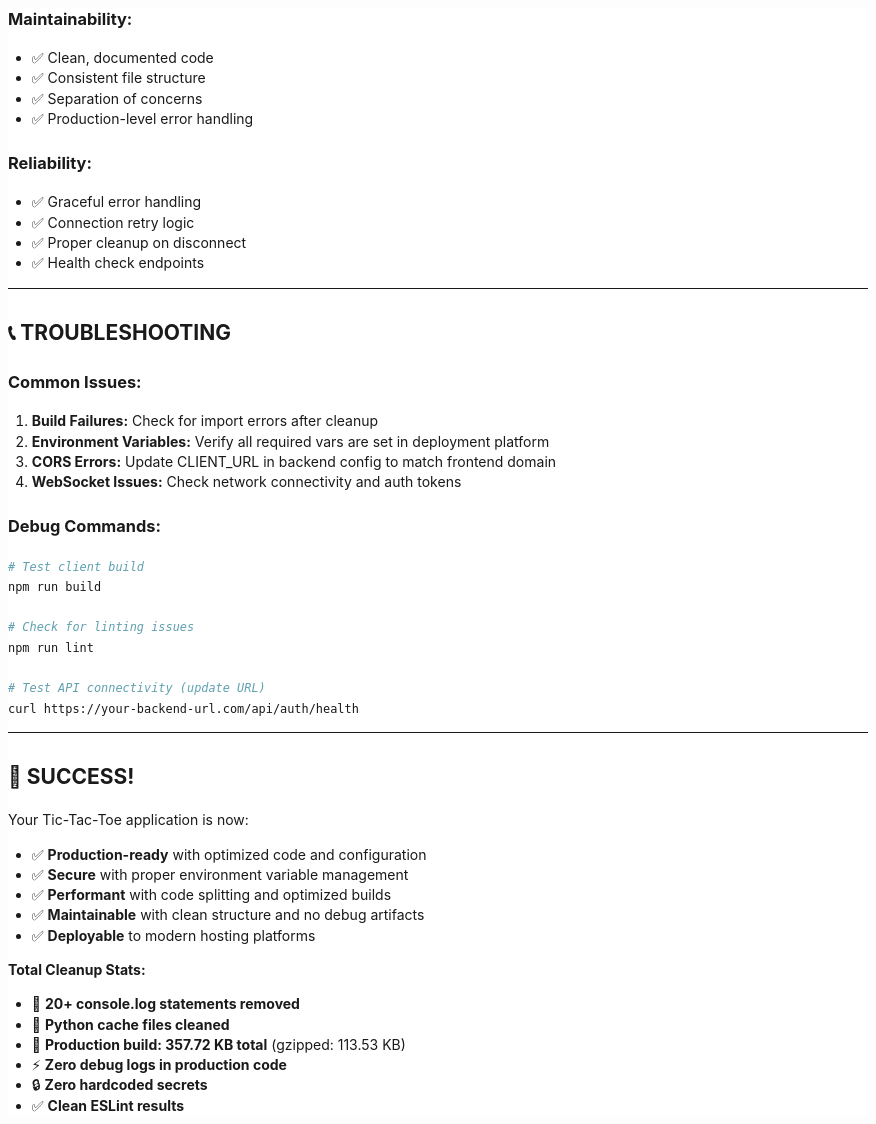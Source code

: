 ### **Maintainability:**

- ✅ Clean, documented code
- ✅ Consistent file structure
- ✅ Separation of concerns
- ✅ Production-level error handling

### **Reliability:**

- ✅ Graceful error handling
- ✅ Connection retry logic
- ✅ Proper cleanup on disconnect
- ✅ Health check endpoints

---

## 📞 TROUBLESHOOTING

### **Common Issues:**

1. **Build Failures:** Check for import errors after cleanup
2. **Environment Variables:** Verify all required vars are set in deployment platform
3. **CORS Errors:** Update CLIENT_URL in backend config to match frontend domain
4. **WebSocket Issues:** Check network connectivity and auth tokens

### **Debug Commands:**

```bash
# Test client build
npm run build

# Check for linting issues
npm run lint

# Test API connectivity (update URL)
curl https://your-backend-url.com/api/auth/health
```

---

## 🎉 SUCCESS!

Your Tic-Tac-Toe application is now:

- ✅ **Production-ready** with optimized code and configuration
- ✅ **Secure** with proper environment variable management
- ✅ **Performant** with code splitting and optimized builds
- ✅ **Maintainable** with clean structure and no debug artifacts
- ✅ **Deployable** to modern hosting platforms

**Total Cleanup Stats:**

- 🧹 **20+ console.log statements removed**
- 📁 **Python cache files cleaned**
- 🚀 **Production build: 357.72 KB total** (gzipped: 113.53 KB)
- ⚡ **Zero debug logs in production code**
- 🔒 **Zero hardcoded secrets**
- ✅ **Clean ESLint results**
